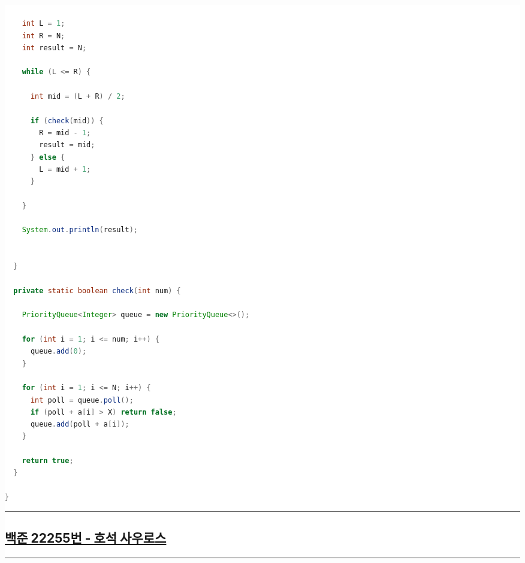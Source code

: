 ~~~java

    int L = 1;
    int R = N;
    int result = N;

    while (L <= R) {

      int mid = (L + R) / 2;

      if (check(mid)) {
        R = mid - 1;
        result = mid;
      } else {
        L = mid + 1;
      }

    }

    System.out.println(result);


  }

  private static boolean check(int num) {

    PriorityQueue<Integer> queue = new PriorityQueue<>();

    for (int i = 1; i <= num; i++) {
      queue.add(0);
    }

    for (int i = 1; i <= N; i++) {
      int poll = queue.poll();
      if (poll + a[i] > X) return false;
      queue.add(poll + a[i]);
    }

    return true;
  }

}

~~~

***

## [백준 22255번 - 호석 사우로스](https://www.acmicpc.net/problem/22255)
---
